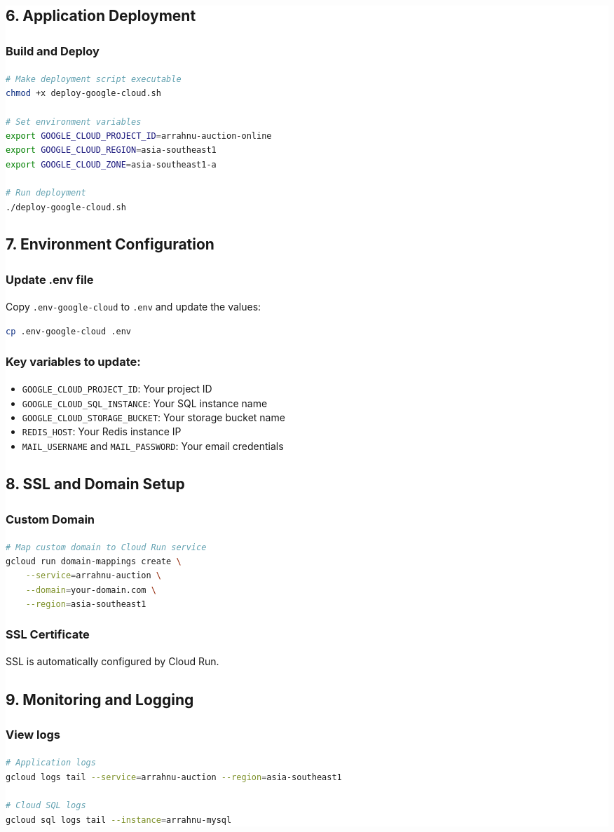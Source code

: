 ## 6. Application Deployment

### Build and Deploy
```bash
# Make deployment script executable
chmod +x deploy-google-cloud.sh

# Set environment variables
export GOOGLE_CLOUD_PROJECT_ID=arrahnu-auction-online
export GOOGLE_CLOUD_REGION=asia-southeast1
export GOOGLE_CLOUD_ZONE=asia-southeast1-a

# Run deployment
./deploy-google-cloud.sh
```

## 7. Environment Configuration

### Update .env file
Copy `.env-google-cloud` to `.env` and update the values:

```bash
cp .env-google-cloud .env
```

### Key variables to update:
- `GOOGLE_CLOUD_PROJECT_ID`: Your project ID
- `GOOGLE_CLOUD_SQL_INSTANCE`: Your SQL instance name
- `GOOGLE_CLOUD_STORAGE_BUCKET`: Your storage bucket name
- `REDIS_HOST`: Your Redis instance IP
- `MAIL_USERNAME` and `MAIL_PASSWORD`: Your email credentials

## 8. SSL and Domain Setup

### Custom Domain
```bash
# Map custom domain to Cloud Run service
gcloud run domain-mappings create \
    --service=arrahnu-auction \
    --domain=your-domain.com \
    --region=asia-southeast1
```

### SSL Certificate
SSL is automatically configured by Cloud Run.

## 9. Monitoring and Logging

### View logs
```bash
# Application logs
gcloud logs tail --service=arrahnu-auction --region=asia-southeast1

# Cloud SQL logs
gcloud sql logs tail --instance=arrahnu-mysql
```
